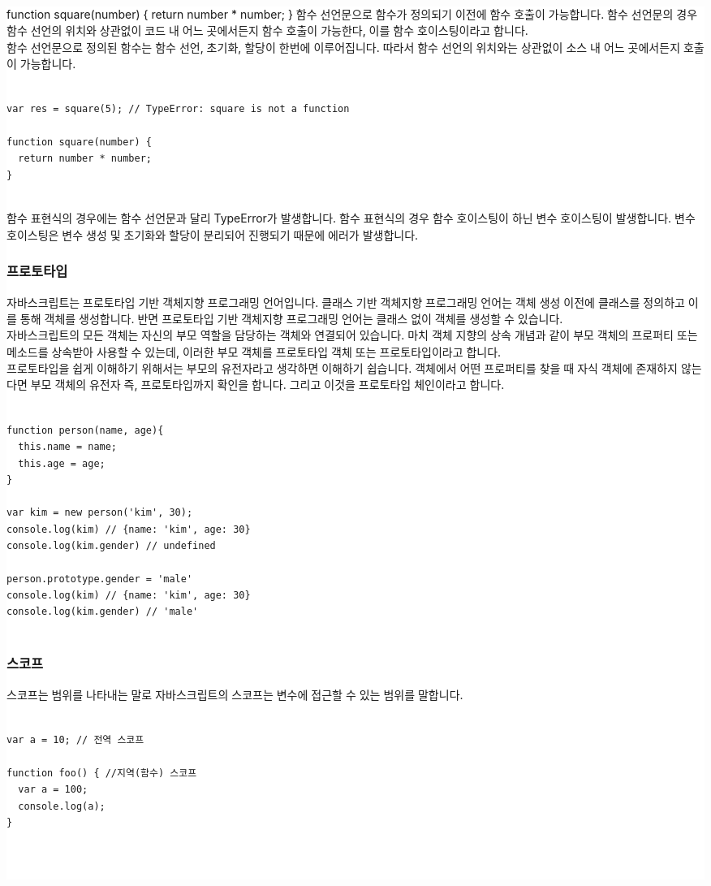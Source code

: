 function square(number) {
  return number * number;
}
</code>
</pre>
함수 선언문으로 함수가 정의되기 이전에 함수 호출이 가능합니다. 함수 선언문의 경우 함수 선언의 위치와 상관없이 코드 내 어느 곳에서든지 함수 호출이 가능한다, 이를 함수 호이스팅이라고 합니다.   
함수 선언문으로 정의된 함수는 함수 선언, 초기화, 할당이 한번에 이루어집니다. 따라서 함수 선언의 위치와는 상관없이 소스 내 어느 곳에서든지 호출이 가능합니다.

<pre>
<code>
var res = square(5); // TypeError: square is not a function

function square(number) {
  return number * number;
}
</code>
</pre>
함수 표현식의 경우에는 함수 선언문과 달리 TypeError가 발생합니다. 함수 표현식의 경우 함수 호이스팅이 하닌 변수 호이스팅이 발생합니다. 변수 호이스팅은 변수 생성 및 초기화와 할당이 분리되어 진행되기 때문에 에러가 발생합니다.

### 프로토타입
자바스크립트는 프로토타입 기반 객체지향 프로그래밍 언어입니다. 클래스 기반 객체지향 프로그래밍 언어는 객체 생성 이전에 클래스를 정의하고 이를 통해 객체를 생성합니다. 반면 프로토타입 기반 객체지향 프로그래밍 언어는 클래스 없이 객체를 생성할 수 있습니다.   
자바스크립트의 모든 객체는 자신의 부모 역할을 담당하는 객체와 연결되어 있습니다. 마치 객체 지향의 상속 개념과 같이 부모 객체의 프로퍼티 또는 메소드를 상속받아 사용할 수 있는데, 이러한 부모 객체를 프로토타입 객체 또는 프로토타입이라고 합니다.   
프로토타입을 쉽게 이해하기 위해서는 부모의 유전자라고 생각하면 이해하기 쉽습니다. 객체에서 어떤 프로퍼티를 찾을 때 자식 객체에 존재하지 않는다면 부모 객체의 유전자 즉, 프로토타입까지 확인을 합니다. 그리고 이것을 프로토타입 체인이라고 합니다.
<pre>
<code>
function person(name, age){
  this.name = name;
  this.age = age;
}

var kim = new person('kim', 30);
console.log(kim) // {name: 'kim', age: 30}
console.log(kim.gender) // undefined

person.prototype.gender = 'male'
console.log(kim) // {name: 'kim', age: 30}
console.log(kim.gender) // 'male'
</code>
</pre>

### 스코프
스코프는 범위를 나타내는 말로 자바스크립트의 스코프는 변수에 접근할 수 있는 범위를 말합니다.
<pre>
<code>
var a = 10; // 전역 스코프

function foo() { //지역(함수) 스코프
  var a = 100;
  console.log(a);
}
